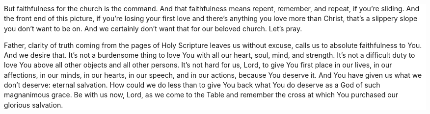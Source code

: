 But faithfulness for the church is the command. And that faithfulness means repent, remember, and repeat, if you’re sliding. And the front end of this picture, if you’re losing your first love and there’s anything you love more than Christ, that’s a slippery slope you don’t want to be on. And we certainly don’t want that for our beloved church. Let’s pray.

Father, clarity of truth coming from the pages of Holy Scripture leaves us without excuse, calls us to absolute faithfulness to You. And we desire that. It’s not a burdensome thing to love You with all our heart, soul, mind, and strength. It’s not a difficult duty to love You above all other objects and all other persons. It’s not hard for us, Lord, to give You first place in our lives, in our affections, in our minds, in our hearts, in our speech, and in our actions, because You deserve it. And You have given us what we don’t deserve: eternal salvation. How could we do less than to give You back what You do deserve as a God of such magnanimous grace. Be with us now, Lord, as we come to the Table and remember the cross at which You purchased our glorious salvation.